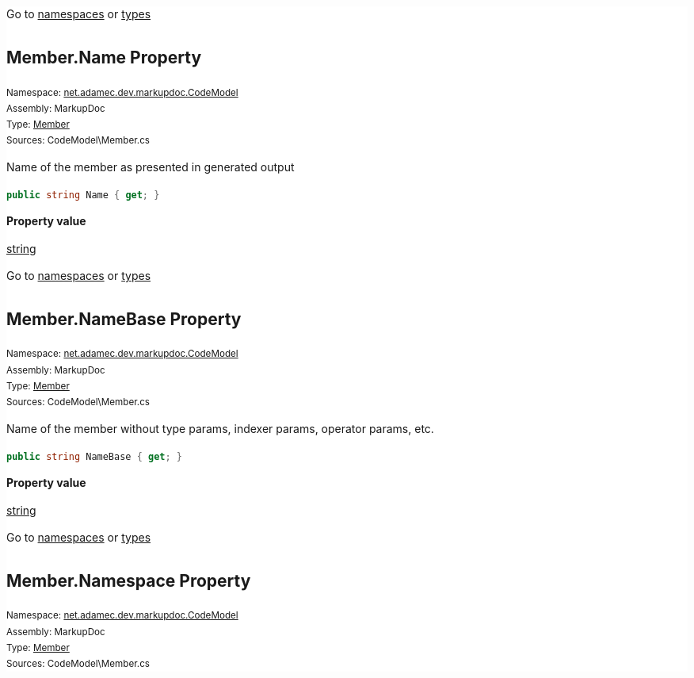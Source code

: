 Go to [namespaces](MarkupDoc.md#namespace-list) or [types](MarkupDoc.md#type-list)


 


##  <a id="p-net.adamec.dev.markupdoc.codemodel.member.name__1cwkr6w" />  Member.Name Property ##
<small>Namespace: [net.adamec.dev.markupdoc.CodeModel](net.adamec.dev.markupdoc.CodeModel__1f8sg55.md#n-net.adamec.dev.markupdoc.codemodel__1f8sg55)           
Assembly: MarkupDoc           
Type: [Member](net.adamec.dev.markupdoc.CodeModel__1f8sg55.md#t-net.adamec.dev.markupdoc.codemodel.member__rd8rqh)           
Sources: CodeModel\Member.cs</small>


Name of the member as presented in generated output



```csharp
public string Name { get; }
```

<strong>Property value</strong><dl><dt><a href="https://docs.microsoft.com/en-us/dotnet/api/system.string" target="_blank" >string</a></dt><dd></dd></dl>


Go to [namespaces](MarkupDoc.md#namespace-list) or [types](MarkupDoc.md#type-list)


 


##  <a id="p-net.adamec.dev.markupdoc.codemodel.member.namebase__j1nvad" />  Member.NameBase Property ##
<small>Namespace: [net.adamec.dev.markupdoc.CodeModel](net.adamec.dev.markupdoc.CodeModel__1f8sg55.md#n-net.adamec.dev.markupdoc.codemodel__1f8sg55)           
Assembly: MarkupDoc           
Type: [Member](net.adamec.dev.markupdoc.CodeModel__1f8sg55.md#t-net.adamec.dev.markupdoc.codemodel.member__rd8rqh)           
Sources: CodeModel\Member.cs</small>


Name of the member without type params, indexer params, operator params, etc.



```csharp
public string NameBase { get; }
```

<strong>Property value</strong><dl><dt><a href="https://docs.microsoft.com/en-us/dotnet/api/system.string" target="_blank" >string</a></dt><dd></dd></dl>


Go to [namespaces](MarkupDoc.md#namespace-list) or [types](MarkupDoc.md#type-list)


 


##  <a id="p-net.adamec.dev.markupdoc.codemodel.member.namespace__1asgr92" />  Member.Namespace Property ##
<small>Namespace: [net.adamec.dev.markupdoc.CodeModel](net.adamec.dev.markupdoc.CodeModel__1f8sg55.md#n-net.adamec.dev.markupdoc.codemodel__1f8sg55)           
Assembly: MarkupDoc           
Type: [Member](net.adamec.dev.markupdoc.CodeModel__1f8sg55.md#t-net.adamec.dev.markupdoc.codemodel.member__rd8rqh)           
Sources: CodeModel\Member.cs</small>

